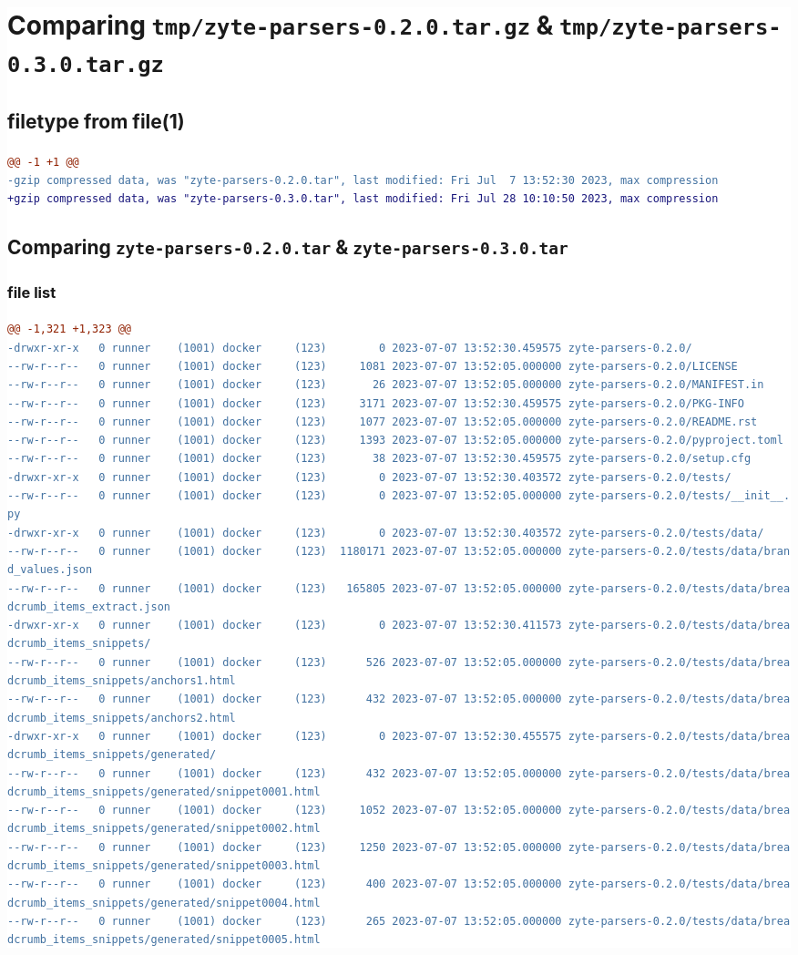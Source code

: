 # Comparing `tmp/zyte-parsers-0.2.0.tar.gz` & `tmp/zyte-parsers-0.3.0.tar.gz`

## filetype from file(1)

```diff
@@ -1 +1 @@
-gzip compressed data, was "zyte-parsers-0.2.0.tar", last modified: Fri Jul  7 13:52:30 2023, max compression
+gzip compressed data, was "zyte-parsers-0.3.0.tar", last modified: Fri Jul 28 10:10:50 2023, max compression
```

## Comparing `zyte-parsers-0.2.0.tar` & `zyte-parsers-0.3.0.tar`

### file list

```diff
@@ -1,321 +1,323 @@
-drwxr-xr-x   0 runner    (1001) docker     (123)        0 2023-07-07 13:52:30.459575 zyte-parsers-0.2.0/
--rw-r--r--   0 runner    (1001) docker     (123)     1081 2023-07-07 13:52:05.000000 zyte-parsers-0.2.0/LICENSE
--rw-r--r--   0 runner    (1001) docker     (123)       26 2023-07-07 13:52:05.000000 zyte-parsers-0.2.0/MANIFEST.in
--rw-r--r--   0 runner    (1001) docker     (123)     3171 2023-07-07 13:52:30.459575 zyte-parsers-0.2.0/PKG-INFO
--rw-r--r--   0 runner    (1001) docker     (123)     1077 2023-07-07 13:52:05.000000 zyte-parsers-0.2.0/README.rst
--rw-r--r--   0 runner    (1001) docker     (123)     1393 2023-07-07 13:52:05.000000 zyte-parsers-0.2.0/pyproject.toml
--rw-r--r--   0 runner    (1001) docker     (123)       38 2023-07-07 13:52:30.459575 zyte-parsers-0.2.0/setup.cfg
-drwxr-xr-x   0 runner    (1001) docker     (123)        0 2023-07-07 13:52:30.403572 zyte-parsers-0.2.0/tests/
--rw-r--r--   0 runner    (1001) docker     (123)        0 2023-07-07 13:52:05.000000 zyte-parsers-0.2.0/tests/__init__.py
-drwxr-xr-x   0 runner    (1001) docker     (123)        0 2023-07-07 13:52:30.403572 zyte-parsers-0.2.0/tests/data/
--rw-r--r--   0 runner    (1001) docker     (123)  1180171 2023-07-07 13:52:05.000000 zyte-parsers-0.2.0/tests/data/brand_values.json
--rw-r--r--   0 runner    (1001) docker     (123)   165805 2023-07-07 13:52:05.000000 zyte-parsers-0.2.0/tests/data/breadcrumb_items_extract.json
-drwxr-xr-x   0 runner    (1001) docker     (123)        0 2023-07-07 13:52:30.411573 zyte-parsers-0.2.0/tests/data/breadcrumb_items_snippets/
--rw-r--r--   0 runner    (1001) docker     (123)      526 2023-07-07 13:52:05.000000 zyte-parsers-0.2.0/tests/data/breadcrumb_items_snippets/anchors1.html
--rw-r--r--   0 runner    (1001) docker     (123)      432 2023-07-07 13:52:05.000000 zyte-parsers-0.2.0/tests/data/breadcrumb_items_snippets/anchors2.html
-drwxr-xr-x   0 runner    (1001) docker     (123)        0 2023-07-07 13:52:30.455575 zyte-parsers-0.2.0/tests/data/breadcrumb_items_snippets/generated/
--rw-r--r--   0 runner    (1001) docker     (123)      432 2023-07-07 13:52:05.000000 zyte-parsers-0.2.0/tests/data/breadcrumb_items_snippets/generated/snippet0001.html
--rw-r--r--   0 runner    (1001) docker     (123)     1052 2023-07-07 13:52:05.000000 zyte-parsers-0.2.0/tests/data/breadcrumb_items_snippets/generated/snippet0002.html
--rw-r--r--   0 runner    (1001) docker     (123)     1250 2023-07-07 13:52:05.000000 zyte-parsers-0.2.0/tests/data/breadcrumb_items_snippets/generated/snippet0003.html
--rw-r--r--   0 runner    (1001) docker     (123)      400 2023-07-07 13:52:05.000000 zyte-parsers-0.2.0/tests/data/breadcrumb_items_snippets/generated/snippet0004.html
--rw-r--r--   0 runner    (1001) docker     (123)      265 2023-07-07 13:52:05.000000 zyte-parsers-0.2.0/tests/data/breadcrumb_items_snippets/generated/snippet0005.html
```